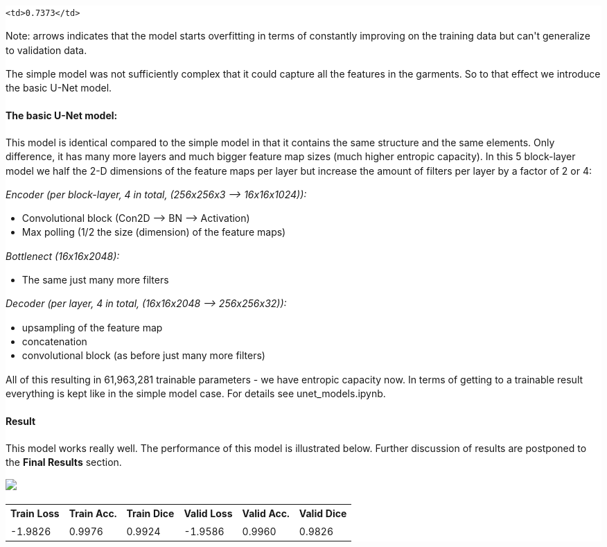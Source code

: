     <td>0.7373</td>
  </tr>
</table>

Note: arrows indicates that the model starts overfitting in terms of constantly improving on the training data but can't generalize to validation data.   

The simple model was not sufficiently complex that it could capture all the features in the garments. So to that effect we introduce the basic U-Net model.

#### The basic U-Net model:

This model is identical compared to the simple model in that it contains the same structure and the same elements. Only difference, it has many more layers and much bigger feature map sizes (much higher entropic capacity). In this 5 block-layer model we half the 2-D dimensions of the feature maps per layer but increase the amount of filters per layer by a factor of 2 or 4:

*Encoder (per block-layer, 4 in total, (256x256x3 --> 16x16x1024)):*
- Convolutional block (Con2D --> BN --> Activation)
- Max polling (1/2 the size (dimension) of the feature maps)

*Bottlenect (16x16x2048):*
- The same just many more filters

*Decoder (per layer, 4 in total, (16x16x2048 --> 256x256x32)):*
- upsampling of the feature map
- concatenation
- convolutional block (as before just many more filters)


All of this resulting in 61,963,281 trainable parameters - we have entropic capacity now. In terms of getting to a trainable result everything is kept like in the simple model case. For details see unet_models.ipynb.

#### Result
This model works really well. The performance of this model is illustrated below. Further discussion of results are postponed to the **Final Results** section.

<img src='./basic_model_graphs_V1.png'>

<table id="t01">
  <tr>
    <th>Train Loss</th>
    <th>Train Acc.</th> 
    <th>Train Dice</th>
    <th>Valid Loss</th>
    <th>Valid Acc.</th>
    <th>Valid Dice</th>
  </tr>
  <tr>
    <td>-1.9826</td>
    <td>0.9976</td> 
    <td>0.9924</td>
    <td>-1.9586</td>
    <td>0.9960</td>
    <td>0.9826</td>
  </tr>
</table>
